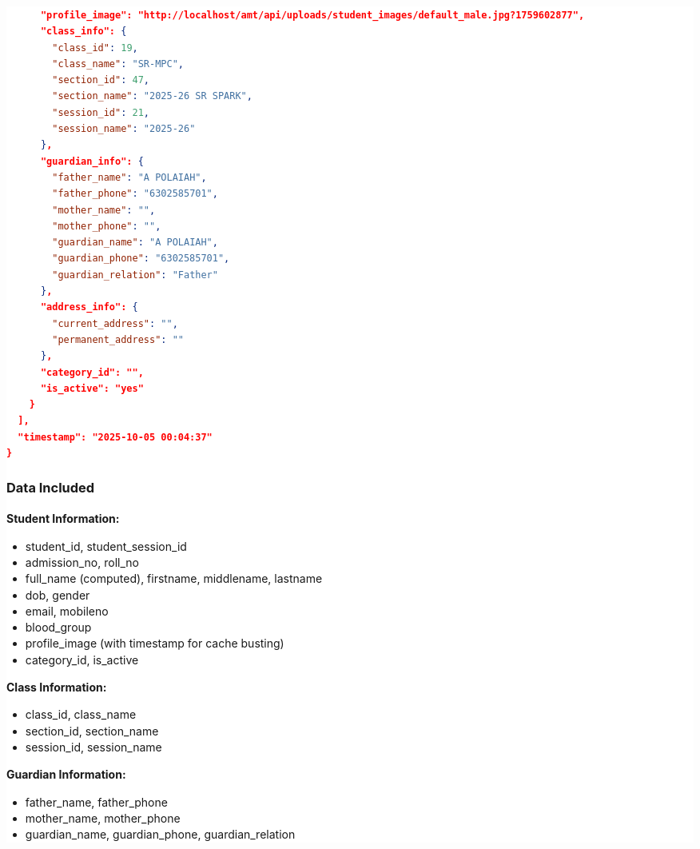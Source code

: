 ```json
      "profile_image": "http://localhost/amt/api/uploads/student_images/default_male.jpg?1759602877",
      "class_info": {
        "class_id": 19,
        "class_name": "SR-MPC",
        "section_id": 47,
        "section_name": "2025-26 SR SPARK",
        "session_id": 21,
        "session_name": "2025-26"
      },
      "guardian_info": {
        "father_name": "A POLAIAH",
        "father_phone": "6302585701",
        "mother_name": "",
        "mother_phone": "",
        "guardian_name": "A POLAIAH",
        "guardian_phone": "6302585701",
        "guardian_relation": "Father"
      },
      "address_info": {
        "current_address": "",
        "permanent_address": ""
      },
      "category_id": "",
      "is_active": "yes"
    }
  ],
  "timestamp": "2025-10-05 00:04:37"
}
```

### Data Included

**Student Information:**
- student_id, student_session_id
- admission_no, roll_no
- full_name (computed), firstname, middlename, lastname
- dob, gender
- email, mobileno
- blood_group
- profile_image (with timestamp for cache busting)
- category_id, is_active

**Class Information:**
- class_id, class_name
- section_id, section_name
- session_id, session_name

**Guardian Information:**
- father_name, father_phone
- mother_name, mother_phone
- guardian_name, guardian_phone, guardian_relation
